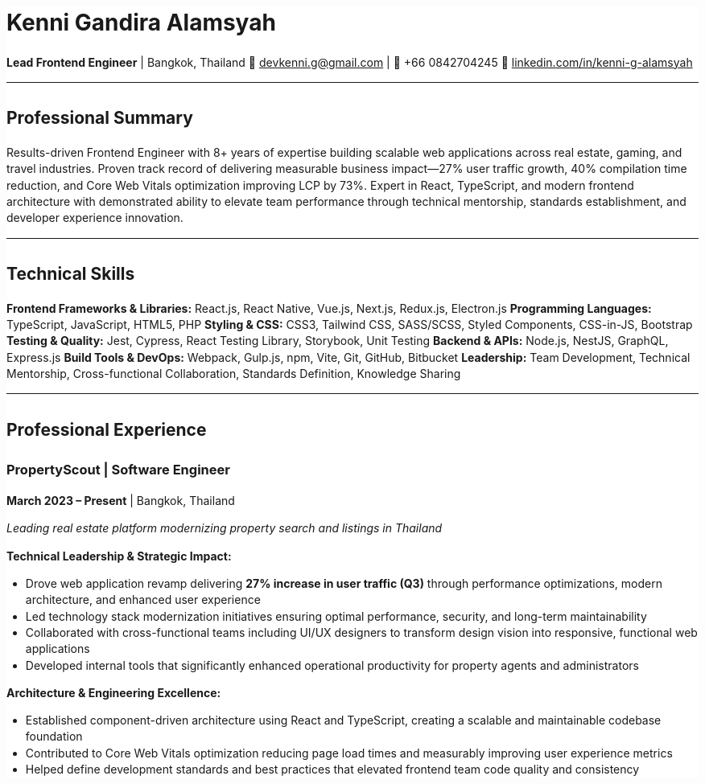 # Kenni Gandira Alamsyah

**Lead Frontend Engineer** | Bangkok, Thailand
📧 devkenni.g@gmail.com | 📱 +66 0842704245
🔗 [linkedin.com/in/kenni-g-alamsyah](https://www.linkedin.com/in/kenni-g-alamsyah/)

---

## Professional Summary

Results-driven Frontend Engineer with 8+ years of expertise building scalable web applications across real estate, gaming, and travel industries. Proven track record of delivering measurable business impact—27% user traffic growth, 40% compilation time reduction, and Core Web Vitals optimization improving LCP by 73%. Expert in React, TypeScript, and modern frontend architecture with demonstrated ability to elevate team performance through technical mentorship, standards establishment, and developer experience innovation.

---

## Technical Skills

**Frontend Frameworks & Libraries:** React.js, React Native, Vue.js, Next.js, Redux.js, Electron.js
**Programming Languages:** TypeScript, JavaScript, HTML5, PHP
**Styling & CSS:** CSS3, Tailwind CSS, SASS/SCSS, Styled Components, CSS-in-JS, Bootstrap
**Testing & Quality:** Jest, Cypress, React Testing Library, Storybook, Unit Testing
**Backend & APIs:** Node.js, NestJS, GraphQL, Express.js
**Build Tools & DevOps:** Webpack, Gulp.js, npm, Vite, Git, GitHub, Bitbucket
**Leadership:** Team Development, Technical Mentorship, Cross-functional Collaboration, Standards Definition, Knowledge Sharing

---

## Professional Experience

### PropertyScout | Software Engineer
**March 2023 – Present** | Bangkok, Thailand

*Leading real estate platform modernizing property search and listings in Thailand*

**Technical Leadership & Strategic Impact:**
- Drove web application revamp delivering **27% increase in user traffic (Q3)** through performance optimizations, modern architecture, and enhanced user experience
- Led technology stack modernization initiatives ensuring optimal performance, security, and long-term maintainability
- Collaborated with cross-functional teams including UI/UX designers to transform design vision into responsive, functional web applications
- Developed internal tools that significantly enhanced operational productivity for property agents and administrators

**Architecture & Engineering Excellence:**
- Established component-driven architecture using React and TypeScript, creating a scalable and maintainable codebase foundation
- Contributed to Core Web Vitals optimization reducing page load times and measurably improving user experience metrics
- Helped define development standards and best practices that elevated frontend team code quality and consistency
